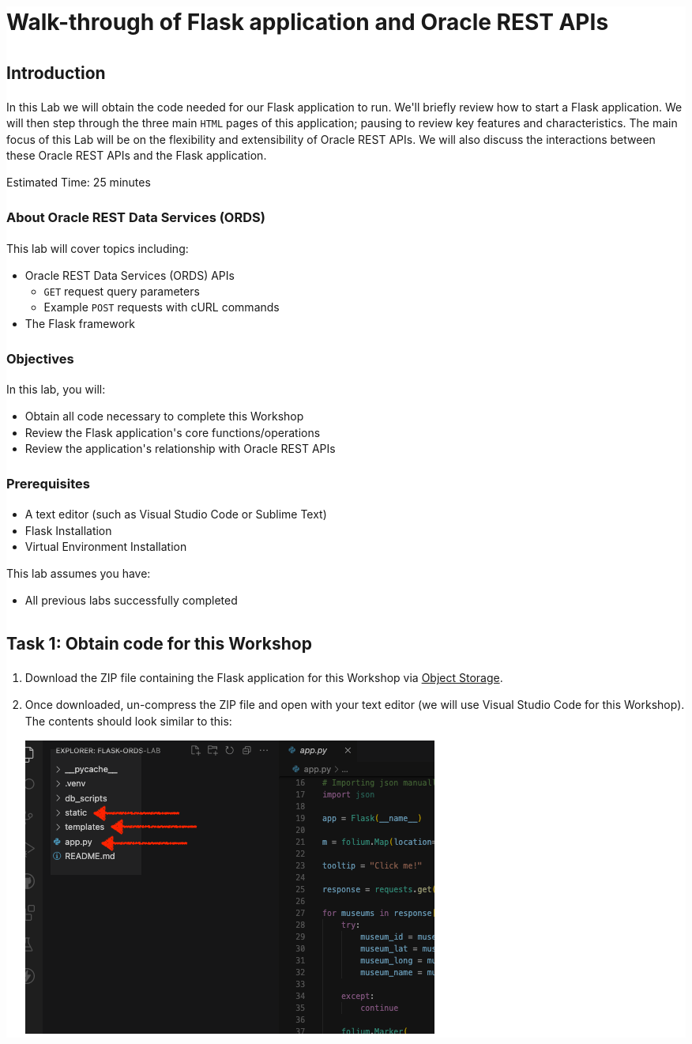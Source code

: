 # Walk-through of Flask application and Oracle REST APIs

## Introduction

In this Lab we will obtain the code needed for our Flask application to run. We'll briefly review how to start a Flask application. We will then step through the three main `HTML` pages of this application; pausing to review key features and characteristics. The main focus of this Lab will be on the flexibility and extensibility of Oracle REST APIs. We will also discuss the interactions between these Oracle REST APIs and the Flask application. 

Estimated Time: 25 minutes

### About Oracle REST Data Services (ORDS)

This lab will cover topics including: 
- Oracle REST Data Services (ORDS) APIs
    - `GET` request query parameters
    - Example `POST` requests with cURL commands
- The Flask framework 

### Objectives

In this lab, you will:
* Obtain all code necessary to complete this Workshop
* Review the Flask application's core functions/operations
* Review the application's relationship with Oracle REST APIs 

### Prerequisites
* A text editor (such as Visual Studio Code or Sublime Text)
* Flask Installation 
* Virtual Environment Installation

This lab assumes you have:
* All previous labs successfully completed

## Task 1: Obtain code for this Workshop

1. Download the ZIP file containing the Flask application for this Workshop via [Object Storage]().
2. Once downloaded, un-compress the ZIP file and open with your text editor (we will use Visual Studio Code for this Workshop). The contents should look similar to this: 

    ![Reviewing the folders in VS Code](images/review-folders-for-flask-app.png " ")
